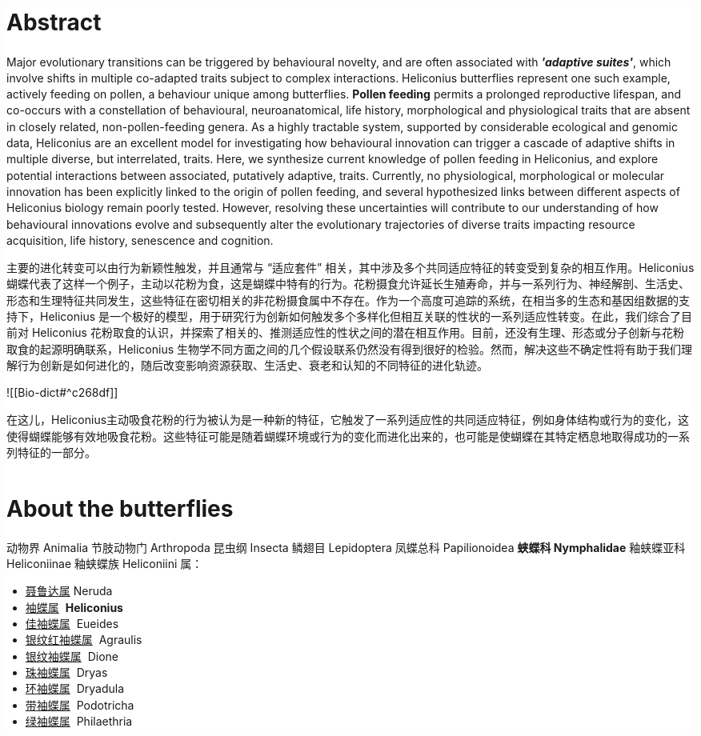 # Abstract

Major evolutionary transitions can be triggered by behavioural novelty, and are often associated with ***'adaptive suites'***, which involve shifts in multiple co-adapted traits subject to complex interactions. Heliconius butterflies represent one such example, actively feeding on pollen, a behaviour unique among butterflies. **Pollen feeding** permits a prolonged reproductive lifespan, and co-occurs with a constellation of behavioural, neuroanatomical, life history, morphological and physiological traits that are absent in closely related, non-pollen-feeding genera. As a highly tractable system, supported by considerable ecological and genomic data, Heliconius are an excellent model for investigating how behavioural innovation can trigger a cascade of adaptive shifts in multiple diverse, but interrelated, traits. Here, we synthesize current knowledge of pollen feeding in Heliconius, and explore potential interactions between associated, putatively adaptive, traits. Currently, no physiological, morphological or molecular innovation has been explicitly linked to the origin of pollen feeding, and several hypothesized links between different aspects of Heliconius biology remain poorly tested. However, resolving these uncertainties will contribute to our understanding of how behavioural innovations evolve and subsequently alter the evolutionary trajectories of diverse traits impacting resource acquisition, life history, senescence and cognition.

主要的进化转变可以由行为新颖性触发，并且通常与 “适应套件” 相关，其中涉及多个共同适应特征的转变受到复杂的相互作用。Heliconius 蝴蝶代表了这样一个例子，主动以花粉为食，这是蝴蝶中特有的行为。花粉摄食允许延长生殖寿命，并与一系列行为、神经解剖、生活史、形态和生理特征共同发生，这些特征在密切相关的非花粉摄食属中不存在。作为一个高度可追踪的系统，在相当多的生态和基因组数据的支持下，Heliconius 是一个极好的模型，用于研究行为创新如何触发多个多样化但相互关联的性状的一系列适应性转变。在此，我们综合了目前对 Heliconius 花粉取食的认识，并探索了相关的、推测适应性的性状之间的潜在相互作用。目前，还没有生理、形态或分子创新与花粉取食的起源明确联系，Heliconius 生物学不同方面之间的几个假设联系仍然没有得到很好的检验。然而，解决这些不确定性将有助于我们理解行为创新是如何进化的，随后改变影响资源获取、生活史、衰老和认知的不同特征的进化轨迹。

![[Bio-dict#^c268df]]

在这儿，Heliconius主动吸食花粉的行为被认为是一种新的特征，它触发了一系列适应性的共同适应特征，例如身体结构或行为的变化，这使得蝴蝶能够有效地吸食花粉。这些特征可能是随着蝴蝶环境或行为的变化而进化出来的，也可能是使蝴蝶在其特定栖息地取得成功的一系列特征的一部分。

# About the butterflies 

动物界 Animalia
节肢动物门 Arthropoda
昆虫纲 Insecta
鳞翅目 Lepidoptera
凤蝶总科 Papilionoidea
**蛱蝶科 Nymphalidae**
釉蛱蝶亚科 Heliconiinae
釉蛱蝶族 Heliconiini
属：
-   [聂鲁达属](https://zh.wikipedia.org/zh-cn/Neruda "Neruda") Neruda
-   [袖蝶属](https://zh.wikipedia.org/wiki/%E8%A2%96%E8%9D%B6%E5%B1%AC "袖蝶属")  **Heliconius**
-   [佳袖蝶属](https://zh.wikipedia.org/wiki/%E4%BD%B3%E8%A2%96%E8%9D%B6%E5%B1%AC "佳袖蝶属")  Eueides
-   [银纹红袖蝶属](https://zh.wikipedia.org/wiki/%E9%8A%80%E7%B4%8B%E7%B4%85%E8%A2%96%E8%9D%B6%E5%B1%AC "银纹红袖蝶属")  Agraulis
-   [银纹袖蝶属](https://zh.wikipedia.org/wiki/%E9%8A%80%E7%B4%8B%E8%A2%96%E8%9D%B6%E5%B1%AC "银纹袖蝶属")  Dione
-   [珠袖蝶属](https://zh.wikipedia.org/wiki/%E7%8F%A0%E8%A2%96%E8%9D%B6%E5%B1%AC "珠袖蝶属")  Dryas
-   [环袖蝶属](https://zh.wikipedia.org/wiki/%E7%92%B0%E8%A2%96%E8%9D%B6%E5%B1%AC "环袖蝶属")  Dryadula
-   [带袖蝶属](https://zh.wikipedia.org/wiki/%E5%B8%B6%E8%A2%96%E8%9D%B6%E5%B1%AC "带袖蝶属")  Podotricha
-   [绿袖蝶属](https://zh.wikipedia.org/wiki/%E7%B6%A0%E8%A2%96%E8%9D%B6%E5%B1%AC "绿袖蝶属")  Philaethria
